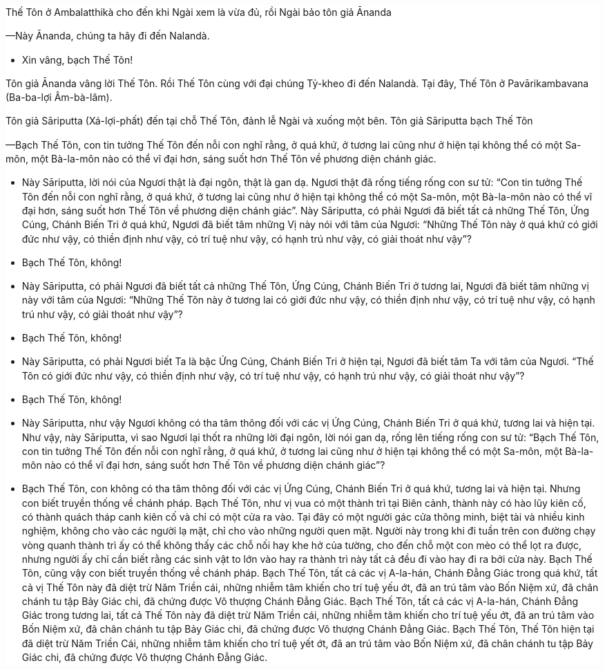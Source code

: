 Thế Tôn ở Ambalatthikà cho đến khi Ngài xem là vừa đủ, rồi Ngài bảo tôn giả Ānanda

—Này Ānanda, chúng ta hãy đi đến Nalandà.

- Xin vâng, bạch Thế Tôn!

Tôn giả Ānanda vâng lời Thế Tôn. Rồi Thế Tôn cùng với đại chúng Tỷ-kheo đi đến Nalandà. Tại đây, Thế Tôn ở Pavārikambavana (Ba-ba-lợi Âm-bà-lâm).

Tôn giả Sāriputta (Xá-lợi-phất) đến tại chỗ Thế Tôn, đảnh lễ Ngài và xuống một bên. Tôn giả Sāriputta bạch Thế Tôn

—Bạch Thế Tôn, con tin tưởng Thế Tôn đến nỗi con nghĩ rằng, ở quá khứ, ở tương lai cũng như ở hiện tại không thể có một Sa-môn, một Bà-la-môn nào có thể vĩ đại hơn, sáng suốt hơn Thế Tôn về phương diện chánh giác.

- Này Sāriputta, lời nói của Ngươi thật là đại ngôn, thật là gan dạ. Ngươi thật đã rống tiếng rống con sư tử: “Con tin tưởng Thế Tôn đến nỗi con nghĩ rằng, ở quá khứ, ở tương lai cũng như ở hiện tại không thể có một Sa-môn, một Bà-la-môn nào có thể vĩ đại hơn, sáng suốt hơn Thế Tôn về phương diện chánh giác”. Này Sāriputta, có phải Ngươi đã biết tất cả những Thế Tôn, Ứng Cúng, Chánh Biến Tri ở quá khứ, Ngươi đã biết tâm những Vị này nói với tâm của Ngươi: “Những Thế Tôn này ở quá khứ có giới đức như vậy, có thiền định như vậy, có trí tuệ như vậy, có hạnh trú như vậy, có giải thoát như vậy”?

- Bạch Thế Tôn, không!

- Này Sāriputta, có phải Ngươi đã biết tất cả những Thế Tôn, Ứng Cúng, Chánh Biến Tri ở tương lai, Ngươi đã biết tâm những vị này với tâm của Ngươi: “Những Thế Tôn này ở tương lai có giới đức như vậy, có thiền định như vậy, có trí tuệ như vậy, có hạnh trú như vậy, có giải thoát như vậy”?

- Bạch Thế Tôn, không!

- Này Sāriputta, có phải Ngươi biết Ta là bậc Ứng Cúng, Chánh Biến Tri ở hiện tại, Ngươi đã biết tâm Ta với tâm của Ngươi. “Thế Tôn có giới đức như vậy, có thiền định như vậy, có trí tuệ như vậy, có hạnh trú như vậy, có giải thoát như vậy”?

- Bạch Thế Tôn, không!

- Này Sāriputta, như vậy Ngươi không có tha tâm thông đối với các vị Ứng Cúng, Chánh Biến Tri ở quá khứ, tương lai và hiện tại. Như vậy, này Sāriputta, vì sao Ngươi lại thốt ra những lời đại ngôn, lời nói gan dạ, rống lên tiếng rống con sư tử: “Bạch Thế Tôn, con tin tưởng Thế Tôn đến nỗi con nghĩ rằng, ở quá khứ, ở tương lai cũng như ở hiện tại không thể có một Sa-môn, một Bà-la-môn nào có thể vĩ đại hơn, sáng suốt hơn Thế Tôn về phương diện chánh giác”?

- Bạch Thế Tôn, con không có tha tâm thông đối với các vị Ứng Cúng, Chánh Biến Tri ở quá khứ, tương lai và hiện tại. Nhưng con biết truyền thống về chánh pháp. Bạch Thế Tôn, như vị vua có một thành trì tại Biên cảnh, thành này có hào lũy kiên cố, có thành quách tháp canh kiên cố và chỉ có một cửa ra vào. Tại đây có một người gác cửa thông minh, biệt tài và nhiều kinh nghiệm, không cho vào các người lạ mặt, chỉ cho vào những người quen mặt. Người này trong khi đi tuần trên con đường chạy vòng quanh thành trì ấy có thể không thấy các chỗ nối hay khe hở của tường, cho đến chỗ một con mèo có thể lọt ra được, nhưng người ấy chỉ cần biết rằng các sinh vật to lớn vào hay ra thành trì này tất cả đều đi vào hay đi ra bởi cửa này. Bạch Thế Tôn, cũng vậy con biết truyền thống về chánh pháp. Bạch Thế Tôn, tất cả các vị A-la-hán, Chánh Ðẳng Giác trong quá khứ, tất cả vị Thế Tôn này đã diệt trừ Năm Triền cái, những nhiễm tâm khiến cho trí tuệ yếu ớt, đã an trú tâm vào Bốn Niệm xứ, đã chân chánh tu tập Bảy Giác chi, đã chứng được Vô thượng Chánh Ðẳng Giác. Bạch Thế Tôn, tất cả các vị A-la-hán, Chánh Ðẳng Giác trong tương lai, tất cả Thế Tôn này đã diệt trừ Năm Triền cái, những nhiễm tâm khiến cho trí tuệ yếu ớt, đã an trú tâm vào Bốn Niệm xứ, đã chân chánh tu tập Bảy Giác chi, đã chứng được Vô thượng Chánh Ðẳng Giác. Bạch Thế Tôn, Thế Tôn hiện tại đã diệt trừ Năm Triền Cái, những nhiễm tâm khiến cho trí tuệ yết ớt, đã an trú tâm vào Bốn Niệm xứ, đã chân chánh tu tập Bảy Giác chi, đã chứng được Vô thượng Chánh Ðẳng Giác.
